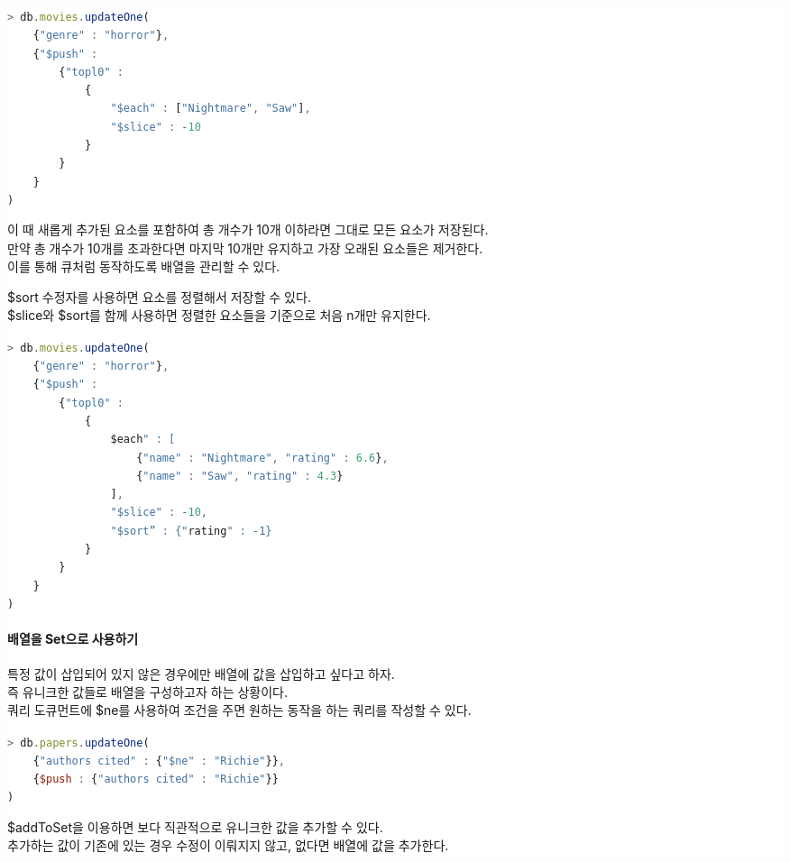 ```js
> db.movies.updateOne(
    {"genre" : "horror"},
    {"$push" : 
        {"topl0" : 
            {
                "$each" : ["Nightmare", "Saw"],
                "$slice" : -10
            }
        }
    }
)
```

이 때 새롭게 추가된 요소를 포함하여 총 개수가 10개 이하라면 그대로 모든 요소가 저장된다.  
만약 총 개수가 10개를 초과한다면 마지막 10개만 유지하고 가장 오래된 요소들은 제거한다.  
이를 통해 큐처럼 동작하도록 배열을 관리할 수 있다.

$sort 수정자를 사용하면 요소를 정렬해서 저장할 수 있다.  
$slice와 $sort를 함께 사용하면 정렬한 요소들을 기준으로 처음 n개만 유지한다.

```js
> db.movies.updateOne(
    {"genre" : "horror"},
    {"$push" : 
        {"topl0" : 
            {
                $each" : [
                    {"name" : "Nightmare", "rating" : 6.6},
                    {"name" : "Saw", "rating" : 4.3}
                ],
                "$slice" : -10,
                "$sort” : {"rating" : -1}
            }
        }
    }
)
```

#### 배열을 Set으로 사용하기

특정 값이 삽입되어 있지 않은 경우에만 배열에 값을 삽입하고 싶다고 하자.  
즉 유니크한 값들로 배열을 구성하고자 하는 상황이다.  
쿼리 도큐먼트에 $ne를 사용하여 조건을 주면 원하는 동작을 하는 쿼리를 작성할 수 있다.

```js
> db.papers.updateOne(
    {"authors cited" : {"$ne" : "Richie"}},
    {$push : {"authors cited" : "Richie"}}
)
```

$addToSet을 이용하면 보다 직관적으로 유니크한 값을 추가할 수 있다.  
추가하는 값이 기존에 있는 경우 수정이 이뤄지지 않고, 없다면 배열에 값을 추가한다.
